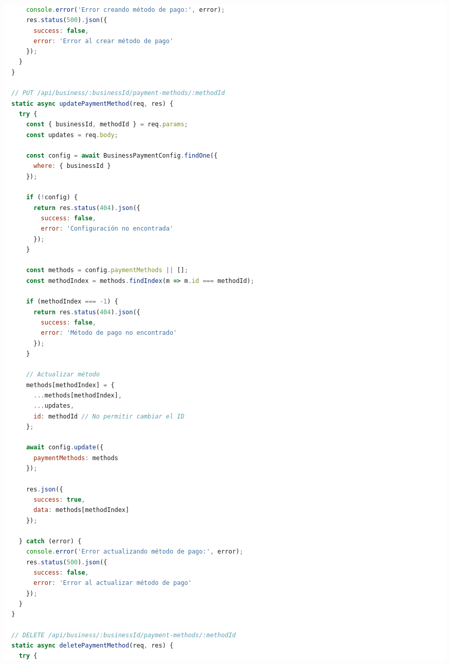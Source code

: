```javascript
      console.error('Error creando método de pago:', error);
      res.status(500).json({
        success: false,
        error: 'Error al crear método de pago'
      });
    }
  }
  
  // PUT /api/business/:businessId/payment-methods/:methodId
  static async updatePaymentMethod(req, res) {
    try {
      const { businessId, methodId } = req.params;
      const updates = req.body;
      
      const config = await BusinessPaymentConfig.findOne({
        where: { businessId }
      });
      
      if (!config) {
        return res.status(404).json({
          success: false,
          error: 'Configuración no encontrada'
        });
      }
      
      const methods = config.paymentMethods || [];
      const methodIndex = methods.findIndex(m => m.id === methodId);
      
      if (methodIndex === -1) {
        return res.status(404).json({
          success: false,
          error: 'Método de pago no encontrado'
        });
      }
      
      // Actualizar método
      methods[methodIndex] = {
        ...methods[methodIndex],
        ...updates,
        id: methodId // No permitir cambiar el ID
      };
      
      await config.update({
        paymentMethods: methods
      });
      
      res.json({
        success: true,
        data: methods[methodIndex]
      });
      
    } catch (error) {
      console.error('Error actualizando método de pago:', error);
      res.status(500).json({
        success: false,
        error: 'Error al actualizar método de pago'
      });
    }
  }
  
  // DELETE /api/business/:businessId/payment-methods/:methodId
  static async deletePaymentMethod(req, res) {
    try {
```